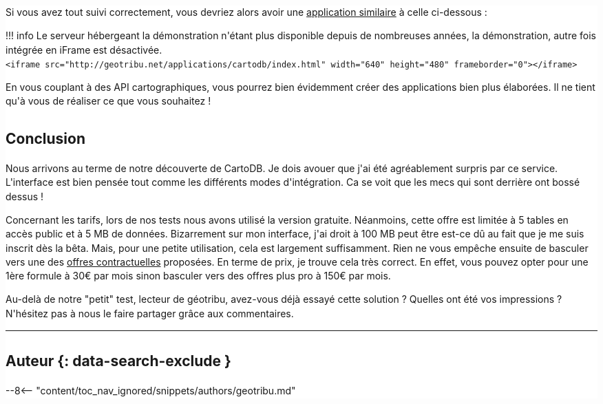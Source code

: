 Si vous avez tout suivi correctement, vous devriez alors avoir une [application similaire](http://geotribu.net/applications/cartodb/index.html) à celle ci-dessous :

!!! info
    Le serveur hébergeant la démonstration n'étant plus disponible depuis de nombreuses années, la démonstration, autre fois intégrée en iFrame est désactivée.  
    `<iframe src="http://geotribu.net/applications/cartodb/index.html" width="640" height="480" frameborder="0"></iframe>`

En vous couplant à des API cartographiques, vous pourrez bien évidemment créer des applications bien plus élaborées. Il ne tient qu'à vous de réaliser ce que vous souhaitez !

## Conclusion

Nous arrivons au terme de notre découverte de CartoDB. Je dois avouer que j'ai été agréablement surpris par ce service. L'interface est bien pensée tout comme les différents modes d'intégration. Ca se voit que les mecs qui sont derrière ont bossé dessus !

Concernant les tarifs, lors de nos tests nous avons utilisé la version gratuite. Néanmoins, cette offre est limitée à 5 tables en accès public et à 5 MB de données. Bizarrement sur mon interface, j'ai droit à 100 MB peut être est-ce dû au fait que je me suis inscrit dès la bêta. Mais, pour une petite utilisation, cela est largement suffisamment. Rien ne vous empêche ensuite de basculer vers une des [offres contractuelles](http://cartodb.com/pricing) proposées. En terme de prix, je trouve cela très correct. En effet, vous pouvez opter pour une 1ère formule à 30€ par mois sinon basculer vers des offres plus pro à 150€ par mois.

Au-delà de notre "petit" test, lecteur de géotribu, avez-vous déjà essayé cette solution ? Quelles ont été vos impressions ? N'hésitez pas à nous le faire partager grâce aux commentaires.

----

## Auteur {: data-search-exclude }

--8<-- "content/toc_nav_ignored/snippets/authors/geotribu.md"

